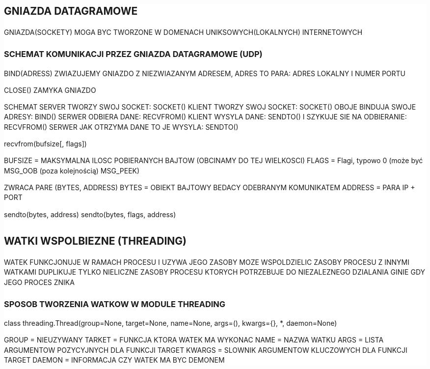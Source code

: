 ## GNIAZDA DATAGRAMOWE

GNIAZDA(SOCKETY)
MOGA BYC TWORZONE W DOMENACH
UNIKSOWYCH(LOKALNYCH)
INTERNETOWYCH

### SCHEMAT KOMUNIKACJI PRZEZ GNIAZDA DATAGRAMOWE (UDP)

BIND(ADRESS)
ZWIAZUJEMY GNIAZDO Z NIEZWIAZANYM ADRESEM, ADRES TO PARA:
ADRES LOKALNY I NUMER PORTU

CLOSE() ZAMYKA GNIAZDO

SCHEMAT
SERVER TWORZY SWOJ SOCKET: SOCKET()
KLIENT TWORZY SWOJ SOCKET: SOCKET()
OBOJE BINDUJA SWOJE ADRESY: BIND()
SERWER ODBIERA DANE: RECVFROM()
KLIENT WYSYLA DANE: SENDTO()
I SZYKUJE SIE NA ODBIERANIE: RECVFROM()
SERWER JAK OTRZYMA DANE TO JE WYSYLA: SENDTO()

recvfrom(bufsize[, flags])

BUFSIZE = MAKSYMALNA ILOSC POBIERANYCH BAJTOW (OBCINAMY DO TEJ WIELKOSCI)
FLAGS = Flagi, typowo 0 (może być MSG_OOB (poza kolejnością) MSG_PEEK)

ZWRACA PARE (BYTES, ADDRESS)
BYTES = OBIEKT BAJTOWY BEDACY ODEBRANYM KOMUNIKATEM
ADDRESS = PARA IP + PORT

sendto(bytes, address)
sendto(bytes, flags, address)

## WATKI WSPOLBIEZNE (THREADING)

WATEK FUNKCJONUJE W RAMACH PROCESU I UZYWA JEGO ZASOBY
MOZE WSPOLDZIELIC ZASOBY PROCESU Z INNYMI WATKAMI
DUPLIKUJE TYLKO NIELICZNE ZASOBY PROCESU KTORYCH POTRZEBUJE DO NIEZALEZNEGO DZIALANIA
GINIE GDY JEGO PROCES ZNIKA

### SPOSOB TWORZENIA WATKOW W MODULE THREADING

class threading.Thread(group=None, target=None,
name=None, args=(), kwargs={}, *, daemon=None)

GROUP = NIEUZYWANY
TARKET = FUNKCJA KTORA WATEK MA WYKONAC
NAME = NAZWA WATKU
ARGS = LISTA ARGUMENTOW POZYCYJNYCH DLA FUNKCJI TARGET
KWARGS = SLOWNIK ARGUMENTOW KLUCZOWYCH DLA FUNKCJI TARGET
DAEMON = INFORMACJA CZY WATEK MA BYC DEMONEM

